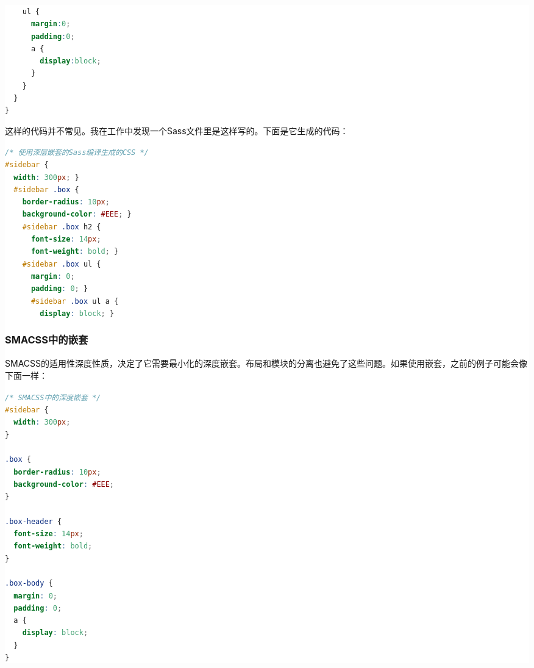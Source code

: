 ```scss
    ul {
      margin:0;
      padding:0;
      a {
        display:block;
      }
    }
  }
}
```
这样的代码并不常见。我在工作中发现一个Sass文件里是这样写的。下面是它生成的代码：

```css
/* 使用深层嵌套的Sass编译生成的CSS */
#sidebar {
  width: 300px; }
  #sidebar .box {
    border-radius: 10px;
    background-color: #EEE; }
    #sidebar .box h2 {
      font-size: 14px;
      font-weight: bold; }
    #sidebar .box ul {
      margin: 0;
      padding: 0; }
      #sidebar .box ul a {
        display: block; }
```

### SMACSS中的嵌套

SMACSS的适用性深度性质，决定了它需要最小化的深度嵌套。布局和模块的分离也避免了这些问题。如果使用嵌套，之前的例子可能会像下面一样：

```css
/* SMACSS中的深度嵌套 */
#sidebar {
  width: 300px;
}

.box {
  border-radius: 10px;
  background-color: #EEE;
}

.box-header {
  font-size: 14px;
  font-weight: bold;
}

.box-body {
  margin: 0;
  padding: 0;
  a {
    display: block;
  }
}
```
